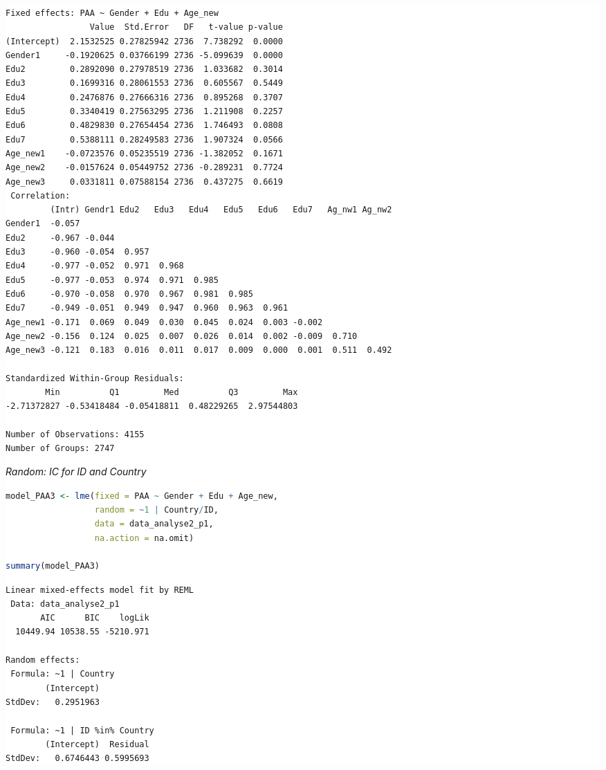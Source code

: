    Fixed effects: PAA ~ Gender + Edu + Age_new 
                     Value  Std.Error   DF   t-value p-value
    (Intercept)  2.1532525 0.27825942 2736  7.738292  0.0000
    Gender1     -0.1920625 0.03766199 2736 -5.099639  0.0000
    Edu2         0.2892090 0.27978519 2736  1.033682  0.3014
    Edu3         0.1699316 0.28061553 2736  0.605567  0.5449
    Edu4         0.2476876 0.27666316 2736  0.895268  0.3707
    Edu5         0.3340419 0.27563295 2736  1.211908  0.2257
    Edu6         0.4829830 0.27654454 2736  1.746493  0.0808
    Edu7         0.5388111 0.28249583 2736  1.907324  0.0566
    Age_new1    -0.0723576 0.05235519 2736 -1.382052  0.1671
    Age_new2    -0.0157624 0.05449752 2736 -0.289231  0.7724
    Age_new3     0.0331811 0.07588154 2736  0.437275  0.6619
     Correlation: 
             (Intr) Gendr1 Edu2   Edu3   Edu4   Edu5   Edu6   Edu7   Ag_nw1 Ag_nw2
    Gender1  -0.057                                                               
    Edu2     -0.967 -0.044                                                        
    Edu3     -0.960 -0.054  0.957                                                 
    Edu4     -0.977 -0.052  0.971  0.968                                          
    Edu5     -0.977 -0.053  0.974  0.971  0.985                                   
    Edu6     -0.970 -0.058  0.970  0.967  0.981  0.985                            
    Edu7     -0.949 -0.051  0.949  0.947  0.960  0.963  0.961                     
    Age_new1 -0.171  0.069  0.049  0.030  0.045  0.024  0.003 -0.002              
    Age_new2 -0.156  0.124  0.025  0.007  0.026  0.014  0.002 -0.009  0.710       
    Age_new3 -0.121  0.183  0.016  0.011  0.017  0.009  0.000  0.001  0.511  0.492
    
    Standardized Within-Group Residuals:
            Min          Q1         Med          Q3         Max 
    -2.71372827 -0.53418484 -0.05418811  0.48229265  2.97544803 
    
    Number of Observations: 4155
    Number of Groups: 2747 

*Random: IC for ID and Country*

``` r
model_PAA3 <- lme(fixed = PAA ~ Gender + Edu + Age_new,
                  random = ~1 | Country/ID, 
                  data = data_analyse2_p1, 
                  na.action = na.omit)

summary(model_PAA3)
```

    Linear mixed-effects model fit by REML
     Data: data_analyse2_p1 
           AIC      BIC    logLik
      10449.94 10538.55 -5210.971
    
    Random effects:
     Formula: ~1 | Country
            (Intercept)
    StdDev:   0.2951963
    
     Formula: ~1 | ID %in% Country
            (Intercept)  Residual
    StdDev:   0.6746443 0.5995693
    